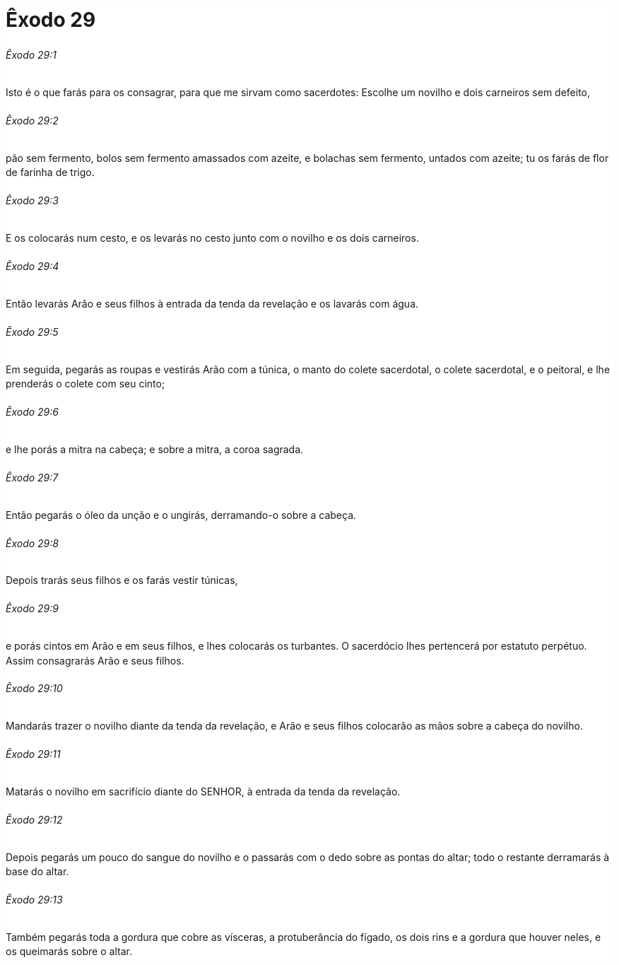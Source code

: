 # Êxodo 29

###### Êxodo 29:1

Isto é o que farás para os consagrar, para que me sirvam como sacerdotes: Escolhe um novilho e dois carneiros sem defeito,

###### Êxodo 29:2

pão sem fermento, bolos sem fermento amassados com azeite, e bolachas sem fermento, untados com azeite; tu os farás de flor de farinha de trigo.

###### Êxodo 29:3

E os colocarás num cesto, e os levarás no cesto junto com o novilho e os dois carneiros.

###### Êxodo 29:4

Então levarás Arão e seus filhos à entrada da tenda da revelação e os lavarás com água.

###### Êxodo 29:5

Em seguida, pegarás as roupas e vestirás Arão com a túnica, o manto do colete sacerdotal, o colete sacerdotal, e o peitoral, e lhe prenderás o colete com seu cinto;

###### Êxodo 29:6

e lhe porás a mitra na cabeça; e sobre a mitra, a coroa sagrada.

###### Êxodo 29:7

Então pegarás o óleo da unção e o ungirás, derramando-o sobre a cabeça.

###### Êxodo 29:8

Depois trarás seus filhos e os farás vestir túnicas,

###### Êxodo 29:9

e porás cintos em Arão e em seus filhos, e lhes colocarás os turbantes. O sacerdócio lhes pertencerá por estatuto perpétuo. Assim consagrarás Arão e seus filhos.

###### Êxodo 29:10

Mandarás trazer o novilho diante da tenda da revelação, e Arão e seus filhos colocarão as mãos sobre a cabeça do novilho.

###### Êxodo 29:11

Matarás o novilho em sacrifício diante do SENHOR, à entrada da tenda da revelação.

###### Êxodo 29:12

Depois pegarás um pouco do sangue do novilho e o passarás com o dedo sobre as pontas do altar; todo o restante derramarás à base do altar.

###### Êxodo 29:13

Também pegarás toda a gordura que cobre as vísceras, a protuberância do fígado, os dois rins e a gordura que houver neles, e os queimarás sobre o altar.
